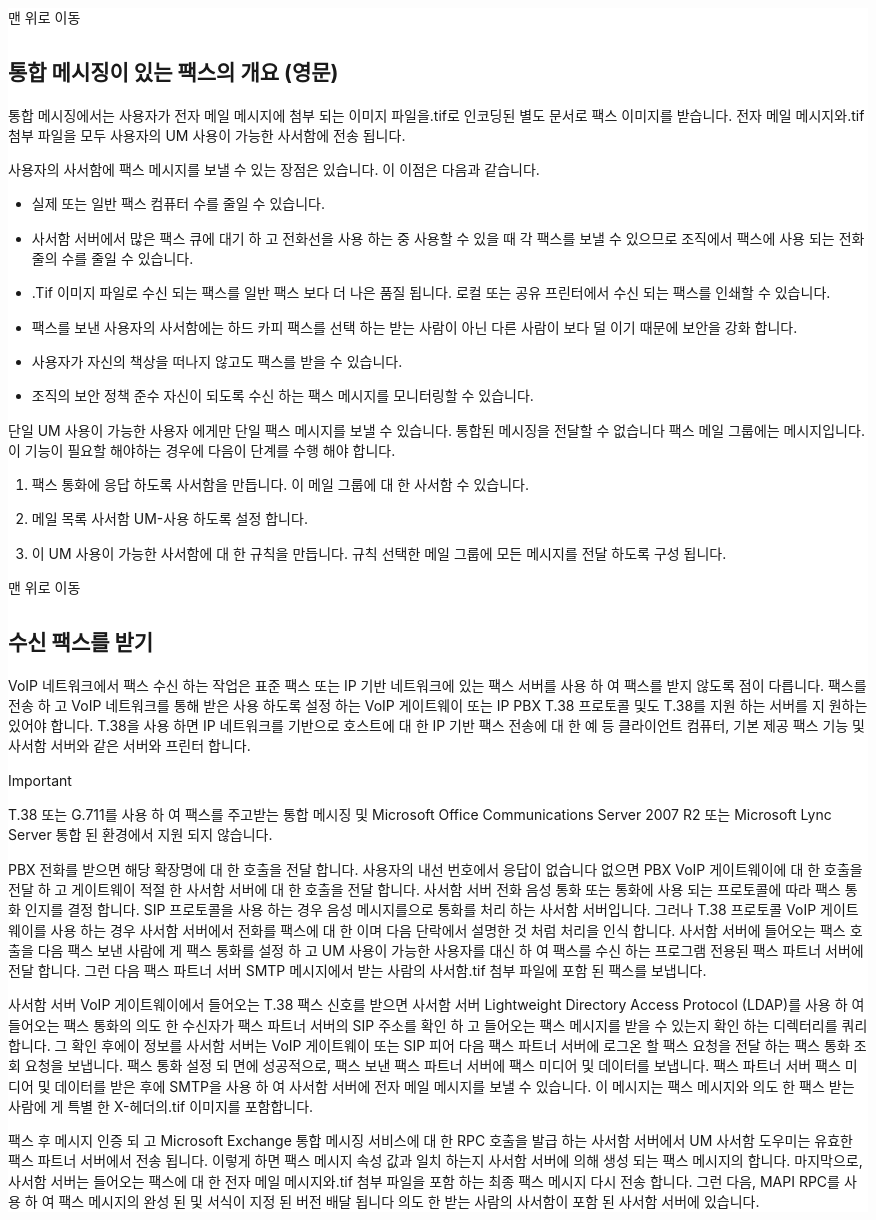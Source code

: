 맨 위로 이동

## 통합 메시징이 있는 팩스의 개요 (영문)

통합 메시징에서는 사용자가 전자 메일 메시지에 첨부 되는 이미지 파일을.tif로 인코딩된 별도 문서로 팩스 이미지를 받습니다. 전자 메일 메시지와.tif 첨부 파일을 모두 사용자의 UM 사용이 가능한 사서함에 전송 됩니다.

사용자의 사서함에 팩스 메시지를 보낼 수 있는 장점은 있습니다. 이 이점은 다음과 같습니다.

  - 실제 또는 일반 팩스 컴퓨터 수를 줄일 수 있습니다.

  - 사서함 서버에서 많은 팩스 큐에 대기 하 고 전화선을 사용 하는 중 사용할 수 있을 때 각 팩스를 보낼 수 있으므로 조직에서 팩스에 사용 되는 전화 줄의 수를 줄일 수 있습니다.

  - .Tif 이미지 파일로 수신 되는 팩스를 일반 팩스 보다 더 나은 품질 됩니다. 로컬 또는 공유 프린터에서 수신 되는 팩스를 인쇄할 수 있습니다.

  - 팩스를 보낸 사용자의 사서함에는 하드 카피 팩스를 선택 하는 받는 사람이 아닌 다른 사람이 보다 덜 이기 때문에 보안을 강화 합니다.

  - 사용자가 자신의 책상을 떠나지 않고도 팩스를 받을 수 있습니다.

  - 조직의 보안 정책 준수 자신이 되도록 수신 하는 팩스 메시지를 모니터링할 수 있습니다.

단일 UM 사용이 가능한 사용자 에게만 단일 팩스 메시지를 보낼 수 있습니다. 통합된 메시징을 전달할 수 없습니다 팩스 메일 그룹에는 메시지입니다. 이 기능이 필요할 해야하는 경우에 다음이 단계를 수행 해야 합니다.

1.  팩스 통화에 응답 하도록 사서함을 만듭니다. 이 메일 그룹에 대 한 사서함 수 있습니다.

2.  메일 목록 사서함 UM-사용 하도록 설정 합니다.

3.  이 UM 사용이 가능한 사서함에 대 한 규칙을 만듭니다. 규칙 선택한 메일 그룹에 모든 메시지를 전달 하도록 구성 됩니다.

맨 위로 이동

## 수신 팩스를 받기

VoIP 네트워크에서 팩스 수신 하는 작업은 표준 팩스 또는 IP 기반 네트워크에 있는 팩스 서버를 사용 하 여 팩스를 받지 않도록 점이 다릅니다. 팩스를 전송 하 고 VoIP 네트워크를 통해 받은 사용 하도록 설정 하는 VoIP 게이트웨이 또는 IP PBX T.38 프로토콜 및도 T.38를 지원 하는 서버를 지 원하는 있어야 합니다. T.38을 사용 하면 IP 네트워크를 기반으로 호스트에 대 한 IP 기반 팩스 전송에 대 한 예 등 클라이언트 컴퓨터, 기본 제공 팩스 기능 및 사서함 서버와 같은 서버와 프린터 합니다.


> [!IMPORTANT]
> T.38 또는 G.711를 사용 하 여 팩스를 주고받는 통합 메시징 및 Microsoft Office Communications Server 2007 R2 또는 Microsoft Lync Server 통합 된 환경에서 지원 되지 않습니다.



PBX 전화를 받으면 해당 확장명에 대 한 호출을 전달 합니다. 사용자의 내선 번호에서 응답이 없습니다 없으면 PBX VoIP 게이트웨이에 대 한 호출을 전달 하 고 게이트웨이 적절 한 사서함 서버에 대 한 호출을 전달 합니다. 사서함 서버 전화 음성 통화 또는 통화에 사용 되는 프로토콜에 따라 팩스 통화 인지를 결정 합니다. SIP 프로토콜을 사용 하는 경우 음성 메시지를으로 통화를 처리 하는 사서함 서버입니다. 그러나 T.38 프로토콜 VoIP 게이트웨이를 사용 하는 경우 사서함 서버에서 전화를 팩스에 대 한 이며 다음 단락에서 설명한 것 처럼 처리을 인식 합니다. 사서함 서버에 들어오는 팩스 호출을 다음 팩스 보낸 사람에 게 팩스 통화를 설정 하 고 UM 사용이 가능한 사용자를 대신 하 여 팩스를 수신 하는 프로그램 전용된 팩스 파트너 서버에 전달 합니다. 그런 다음 팩스 파트너 서버 SMTP 메시지에서 받는 사람의 사서함.tif 첨부 파일에 포함 된 팩스를 보냅니다.

사서함 서버 VoIP 게이트웨이에서 들어오는 T.38 팩스 신호를 받으면 사서함 서버 Lightweight Directory Access Protocol (LDAP)를 사용 하 여 들어오는 팩스 통화의 의도 한 수신자가 팩스 파트너 서버의 SIP 주소를 확인 하 고 들어오는 팩스 메시지를 받을 수 있는지 확인 하는 디렉터리를 쿼리 합니다. 그 확인 후에이 정보를 사서함 서버는 VoIP 게이트웨이 또는 SIP 피어 다음 팩스 파트너 서버에 로그온 할 팩스 요청을 전달 하는 팩스 통화 조회 요청을 보냅니다. 팩스 통화 설정 되 면에 성공적으로, 팩스 보낸 팩스 파트너 서버에 팩스 미디어 및 데이터를 보냅니다. 팩스 파트너 서버 팩스 미디어 및 데이터를 받은 후에 SMTP을 사용 하 여 사서함 서버에 전자 메일 메시지를 보낼 수 있습니다. 이 메시지는 팩스 메시지와 의도 한 팩스 받는 사람에 게 특별 한 X-헤더의.tif 이미지를 포함합니다.

팩스 후 메시지 인증 되 고 Microsoft Exchange 통합 메시징 서비스에 대 한 RPC 호출을 발급 하는 사서함 서버에서 UM 사서함 도우미는 유효한 팩스 파트너 서버에서 전송 됩니다. 이렇게 하면 팩스 메시지 속성 값과 일치 하는지 사서함 서버에 의해 생성 되는 팩스 메시지의 합니다. 마지막으로, 사서함 서버는 들어오는 팩스에 대 한 전자 메일 메시지와.tif 첨부 파일을 포함 하는 최종 팩스 메시지 다시 전송 합니다. 그런 다음, MAPI RPC를 사용 하 여 팩스 메시지의 완성 된 및 서식이 지정 된 버전 배달 됩니다 의도 한 받는 사람의 사서함이 포함 된 사서함 서버에 있습니다.
